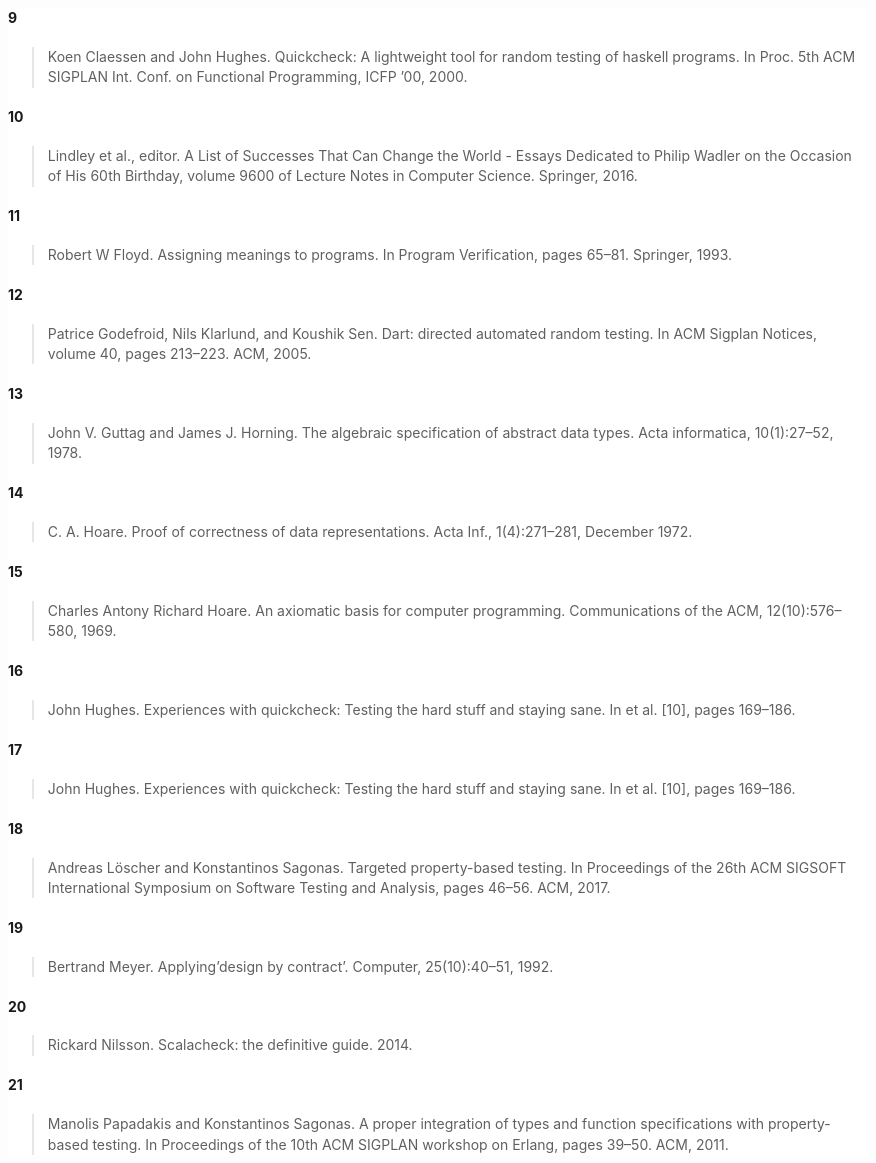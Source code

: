 #### 9
> Koen Claessen and John Hughes. Quickcheck: A lightweight tool for random testing of haskell programs. In Proc. 5th ACM SIGPLAN Int. Conf. on Functional Programming, ICFP ’00, 2000.


#### 10
> Lindley et al., editor. A List of Successes That Can Change the World - Essays Dedicated to Philip Wadler on the Occasion of His 60th Birthday, volume 9600 of Lecture Notes in Computer Science. Springer, 2016.

#### 11
> Robert W Floyd. Assigning meanings to programs. In Program Verification, pages 65–81. Springer, 1993.

#### 12
> Patrice Godefroid, Nils Klarlund, and Koushik Sen. Dart: directed automated random testing. In ACM Sigplan Notices, volume 40, pages 213–223. ACM, 2005.

#### 13
> John V. Guttag and James J. Horning. The algebraic specification of abstract data types. Acta informatica, 10(1):27–52, 1978.

#### 14
> C. A. Hoare. Proof of correctness of data representations. Acta Inf., 1(4):271–281, December 1972.

#### 15
> Charles Antony Richard Hoare. An axiomatic basis for computer programming. Communications of the ACM, 12(10):576–580, 1969.

#### 16
> John Hughes. Experiences with quickcheck: Testing the hard stuff and staying sane. In et al. [10], pages 169–186.

#### 17
> John Hughes. Experiences with quickcheck: Testing the hard stuff and staying sane. In et al. [10], pages 169–186.

#### 18
> Andreas Löscher and Konstantinos Sagonas. Targeted property-based testing. In Proceedings of the 26th ACM SIGSOFT International Symposium on Software Testing and Analysis, pages 46–56. ACM, 2017.

#### 19
> Bertrand Meyer. Applying’design by contract’. Computer, 25(10):40–51, 1992.

#### 20
> Rickard Nilsson. Scalacheck: the definitive guide. 2014.

#### 21
> Manolis Papadakis and Konstantinos Sagonas. A proper integration of types and function specifications with property-based testing. In Proceedings of the 10th ACM SIGPLAN workshop on Erlang, pages 39–50. ACM, 2011.
